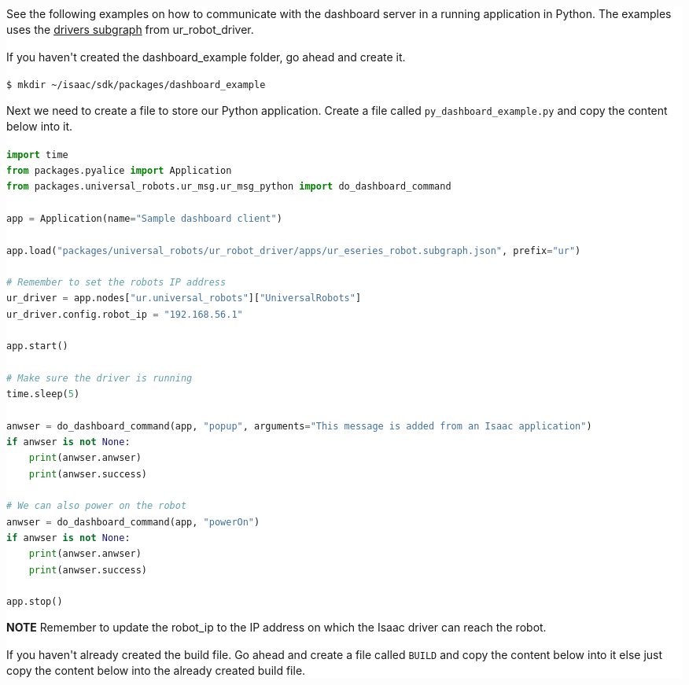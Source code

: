 See the following examples on how to communicate with the dashboard server in a running
application in Python. The examples uses the [drivers subgraph](../ur_robot_driver/apps/ur_eseries_robot.subgraph.json)
from ur_robot_driver.

If you haven't created the dashboard_example folder, go ahead and create it.

```bash
$ mkdir ~/isaac/sdk/packages/dashboard_example
```

Next we need to create a file to store our Python application. Create a file called
`py_dashboard_example.py` and copy the content below into it.

```Python
import time
from packages.pyalice import Application
from packages.universal_robots.ur_msg.ur_msg_python import do_dashboard_command

app = Application(name="Sample dashboard client")

app.load("packages/universal_robots/ur_robot_driver/apps/ur_eseries_robot.subgraph.json", prefix="ur")

# Remember to set the robots IP address
ur_driver = app.nodes["ur.universal_robots"]["UniversalRobots"]
ur_driver.config.robot_ip = "192.168.56.1"

app.start()

# Make sure the driver is running
time.sleep(5)

anwser = do_dashboard_command(app, "popup", arguments="This message is added from an Isaac application")
if anwser is not None:
    print(anwser.anwser)
    print(anwser.success)

# We can also power on the robot
anwser = do_dashboard_command(app, "powerOn")
if anwser is not None:
    print(anwser.anwser)
    print(anwser.success)

app.stop()
```

**NOTE** Remember to update the robot_ip to the IP address on which the Isaac driver
can reach the robot.

If you haven't already created the build file. Go ahead and create a file called
`BUILD` and copy the content below into it else just copy the content below into
the already created build file.
